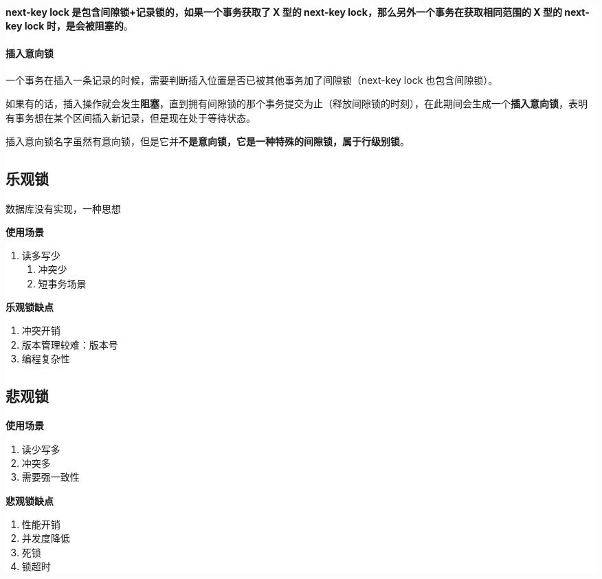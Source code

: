 **next-key lock 是包含间隙锁+记录锁的，如果一个事务获取了 X 型的 next-key lock，那么另外一个事务在获取相同范围的 X 型的 next-key lock 时，是会被阻塞的**。

#### 插入意向锁
一个事务在插入一条记录的时候，需要判断插入位置是否已被其他事务加了间隙锁（next-key lock 也包含间隙锁）。

如果有的话，插入操作就会发生**阻塞**，直到拥有间隙锁的那个事务提交为止（释放间隙锁的时刻），在此期间会生成一个**插入意向锁**，表明有事务想在某个区间插入新记录，但是现在处于等待状态。

插入意向锁名字虽然有意向锁，但是它并**不是意向锁，它是一种特殊的间隙锁，属于行级别锁**。

## 乐观锁
数据库没有实现，一种思想

**使用场景**
1. 读多写少
	1. 冲突少
	2. 短事务场景

**乐观锁缺点**
1. 冲突开销
2. 版本管理较难：版本号
3. 编程复杂性

## 悲观锁

**使用场景**
1. 读少写多
2. 冲突多
3. 需要强一致性

**悲观锁缺点**
1. 性能开销
2. 并发度降低
3. 死锁
4. 锁超时
